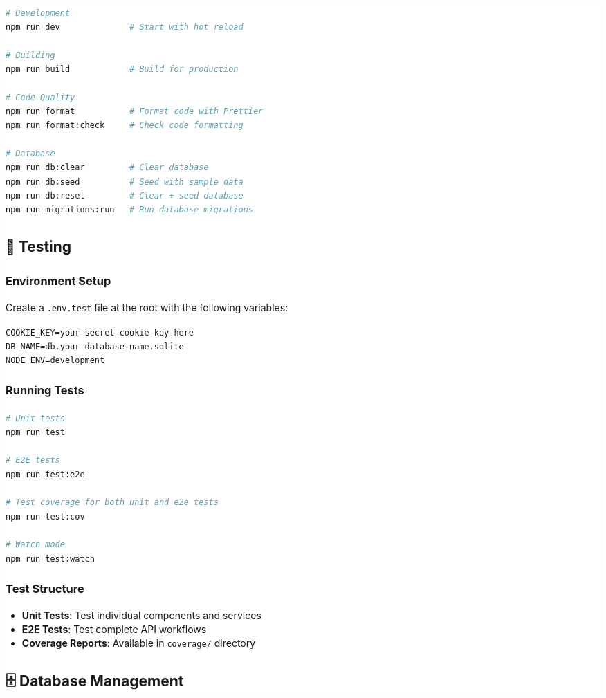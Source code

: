 ```bash
# Development
npm run dev              # Start with hot reload

# Building
npm run build            # Build for production

# Code Quality
npm run format           # Format code with Prettier
npm run format:check     # Check code formatting

# Database
npm run db:clear         # Clear database
npm run db:seed          # Seed with sample data
npm run db:reset         # Clear + seed database
npm run migrations:run   # Run database migrations
```

## 🧪 Testing

### Environment Setup

Create a `.env.test` file at the root with the following variables:

```env
COOKIE_KEY=your-secret-cookie-key-here
DB_NAME=db.your-database-name.sqlite
NODE_ENV=development
```

### Running Tests

```bash
# Unit tests
npm run test

# E2E tests
npm run test:e2e

# Test coverage for both unit and e2e tests
npm run test:cov

# Watch mode
npm run test:watch
```

### Test Structure

- **Unit Tests**: Test individual components and services
- **E2E Tests**: Test complete API workflows
- **Coverage Reports**: Available in `coverage/` directory

## 🗄️ Database Management

